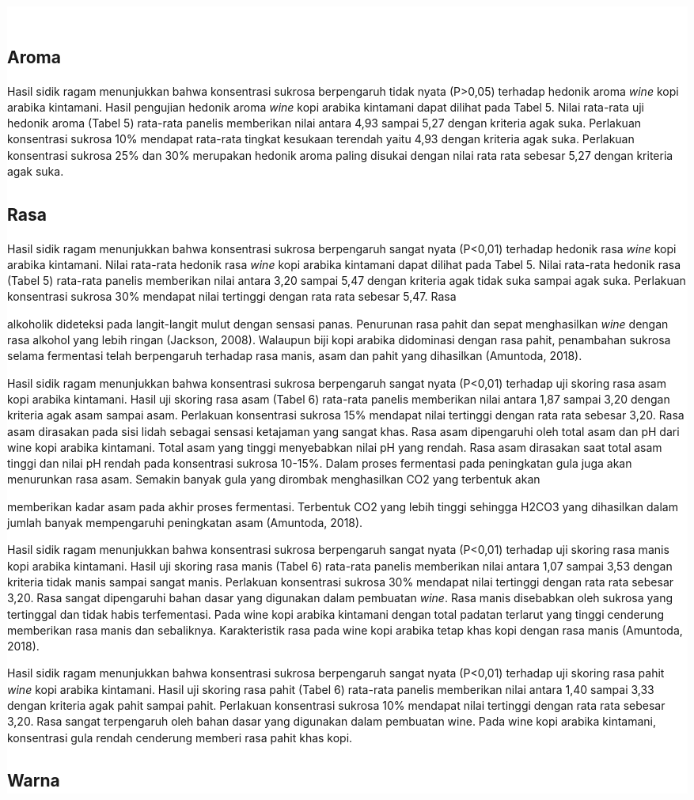 </div><br clear="all">
<h2><a name="bookmark28"></a><span class="font2" style="font-weight:bold;"><a name="bookmark29"></a>Aroma</span></h2>
<p><span class="font2">Hasil sidik ragam menunjukkan bahwa konsentrasi sukrosa berpengaruh tidak nyata (P&gt;0,05) terhadap hedonik aroma </span><span class="font2" style="font-style:italic;">wine</span><span class="font2"> kopi arabika kintamani. Hasil pengujian hedonik aroma </span><span class="font2" style="font-style:italic;">wine</span><span class="font2"> kopi arabika kintamani dapat dilihat pada Tabel 5. Nilai rata-rata uji hedonik aroma (Tabel 5) rata-rata panelis memberikan nilai antara 4,93 sampai 5,27 dengan kriteria agak suka. Perlakuan konsentrasi sukrosa 10% mendapat rata-rata tingkat kesukaan terendah yaitu 4,93 dengan kriteria agak suka. Perlakuan konsentrasi sukrosa 25% dan 30% merupakan hedonik aroma paling disukai dengan nilai rata rata sebesar 5,27 dengan kriteria agak suka.</span></p>
<h2><a name="bookmark30"></a><span class="font2" style="font-weight:bold;"><a name="bookmark31"></a>Rasa</span></h2>
<p><span class="font2">Hasil sidik ragam menunjukkan bahwa konsentrasi sukrosa berpengaruh sangat nyata (P&lt;0,01) terhadap hedonik rasa </span><span class="font2" style="font-style:italic;">wine</span><span class="font2"> kopi arabika kintamani. Nilai rata-rata hedonik rasa </span><span class="font2" style="font-style:italic;">wine</span><span class="font2"> kopi arabika kintamani dapat dilihat pada Tabel 5. Nilai rata-rata hedonik rasa (Tabel 5) rata-rata panelis memberikan nilai antara 3,20 sampai 5,47 dengan kriteria agak tidak suka sampai agak suka. Perlakuan konsentrasi sukrosa 30% mendapat nilai tertinggi dengan rata rata sebesar 5,47. Rasa</span></p>
<p><span class="font2">alkoholik dideteksi pada langit-langit mulut dengan sensasi panas. Penurunan rasa pahit dan sepat menghasilkan </span><span class="font2" style="font-style:italic;">wine</span><span class="font2"> dengan rasa alkohol yang lebih ringan (Jackson, 2008). Walaupun biji kopi arabika didominasi dengan rasa pahit, penambahan sukrosa selama fermentasi telah berpengaruh terhadap rasa manis, asam dan pahit yang dihasilkan (Amuntoda, 2018).</span></p>
<p><span class="font2">Hasil sidik ragam menunjukkan bahwa konsentrasi sukrosa berpengaruh sangat nyata (P&lt;0,01) terhadap uji skoring rasa asam kopi arabika kintamani. Hasil uji skoring rasa asam (Tabel 6) rata-rata panelis memberikan nilai antara 1,87 sampai 3,20 dengan kriteria agak asam sampai asam. Perlakuan konsentrasi sukrosa 15% mendapat nilai tertinggi dengan rata rata sebesar 3,20. Rasa asam dirasakan pada sisi lidah sebagai sensasi ketajaman yang sangat khas. Rasa asam dipengaruhi oleh total asam dan pH dari wine kopi arabika kintamani. Total asam yang tinggi menyebabkan nilai pH yang rendah. Rasa asam dirasakan saat total asam tinggi dan nilai pH rendah pada konsentrasi sukrosa 10-15%. Dalam proses fermentasi pada peningkatan gula juga akan menurunkan rasa asam. Semakin banyak gula yang dirombak menghasilkan CO</span><span class="font0">2 </span><span class="font2">yang terbentuk akan</span></p>
<p><span class="font2">memberikan kadar asam pada akhir proses fermentasi. Terbentuk CO</span><span class="font0">2 </span><span class="font2">yang lebih tinggi sehingga H</span><span class="font0">2</span><span class="font2">CO</span><span class="font0">3 </span><span class="font2">yang dihasilkan dalam jumlah banyak mempengaruhi peningkatan asam (Amuntoda, 2018).</span></p>
<p><span class="font2">Hasil sidik ragam menunjukkan bahwa konsentrasi sukrosa berpengaruh sangat nyata (P&lt;0,01) terhadap uji skoring rasa manis kopi arabika kintamani. Hasil uji skoring rasa manis (Tabel 6) rata-rata panelis memberikan nilai antara 1,07 sampai 3,53 dengan kriteria tidak manis sampai sangat manis. Perlakuan konsentrasi sukrosa 30% mendapat nilai tertinggi dengan rata rata sebesar 3,20. Rasa sangat dipengaruhi bahan dasar yang digunakan dalam pembuatan </span><span class="font2" style="font-style:italic;">wine</span><span class="font2">. Rasa manis disebabkan oleh sukrosa yang tertinggal dan tidak habis terfementasi. Pada wine kopi arabika kintamani dengan total padatan terlarut yang tinggi cenderung memberikan rasa manis dan sebaliknya. Karakteristik rasa pada wine kopi arabika tetap khas kopi dengan rasa manis (Amuntoda, 2018).</span></p>
<p><span class="font2">Hasil sidik ragam menunjukkan bahwa konsentrasi sukrosa berpengaruh sangat nyata (P&lt;0,01) terhadap uji skoring rasa pahit </span><span class="font2" style="font-style:italic;">wine</span><span class="font2"> kopi arabika kintamani. Hasil uji skoring rasa pahit (Tabel 6) rata-rata panelis memberikan nilai antara 1,40 sampai 3,33 dengan kriteria agak pahit sampai pahit. Perlakuan konsentrasi sukrosa 10% mendapat nilai tertinggi dengan rata rata sebesar 3,20. Rasa sangat terpengaruh oleh bahan dasar yang digunakan dalam pembuatan wine. Pada wine kopi arabika kintamani, konsentrasi gula rendah cenderung memberi rasa pahit khas kopi.</span></p>
<h2><a name="bookmark32"></a><span class="font2" style="font-weight:bold;"><a name="bookmark33"></a>Warna</span></h2>